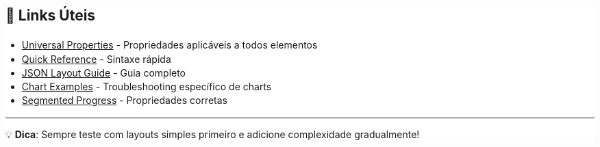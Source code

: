 ## 🔗 Links Úteis

- [Universal Properties](./universal-properties.md) - Propriedades aplicáveis a todos elementos
- [Quick Reference](./quick-reference.md) - Sintaxe rápida
- [JSON Layout Guide](./json-layout-guide.md) - Guia completo
- [Chart Examples](./chart-examples.md) - Troubleshooting específico de charts
- [Segmented Progress](./segmented-progress-examples.md) - Propriedades corretas

---

💡 **Dica**: Sempre teste com layouts simples primeiro e adicione complexidade gradualmente!